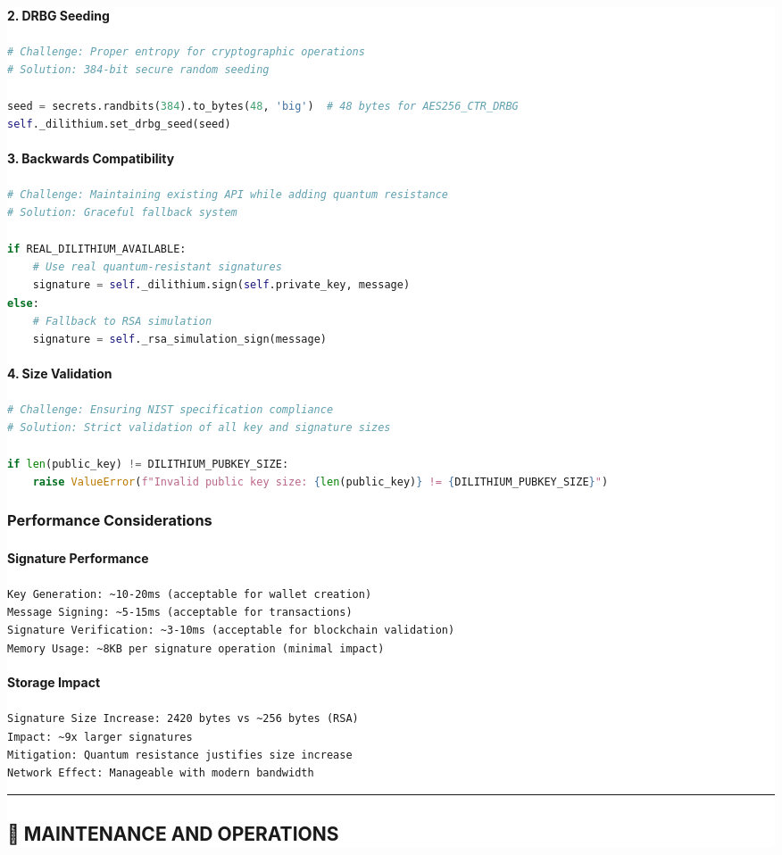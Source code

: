 #### **2. DRBG Seeding**
```python
# Challenge: Proper entropy for cryptographic operations
# Solution: 384-bit secure random seeding

seed = secrets.randbits(384).to_bytes(48, 'big')  # 48 bytes for AES256_CTR_DRBG
self._dilithium.set_drbg_seed(seed)
```

#### **3. Backwards Compatibility**
```python
# Challenge: Maintaining existing API while adding quantum resistance
# Solution: Graceful fallback system

if REAL_DILITHIUM_AVAILABLE:
    # Use real quantum-resistant signatures
    signature = self._dilithium.sign(self.private_key, message)
else:
    # Fallback to RSA simulation
    signature = self._rsa_simulation_sign(message)
```

#### **4. Size Validation**
```python
# Challenge: Ensuring NIST specification compliance
# Solution: Strict validation of all key and signature sizes

if len(public_key) != DILITHIUM_PUBKEY_SIZE:
    raise ValueError(f"Invalid public key size: {len(public_key)} != {DILITHIUM_PUBKEY_SIZE}")
```

### **Performance Considerations**

#### **Signature Performance**
```
Key Generation: ~10-20ms (acceptable for wallet creation)
Message Signing: ~5-15ms (acceptable for transactions)  
Signature Verification: ~3-10ms (acceptable for blockchain validation)
Memory Usage: ~8KB per signature operation (minimal impact)
```

#### **Storage Impact**
```
Signature Size Increase: 2420 bytes vs ~256 bytes (RSA)
Impact: ~9x larger signatures
Mitigation: Quantum resistance justifies size increase
Network Effect: Manageable with modern bandwidth
```

---

## 🔧 **MAINTENANCE AND OPERATIONS**
